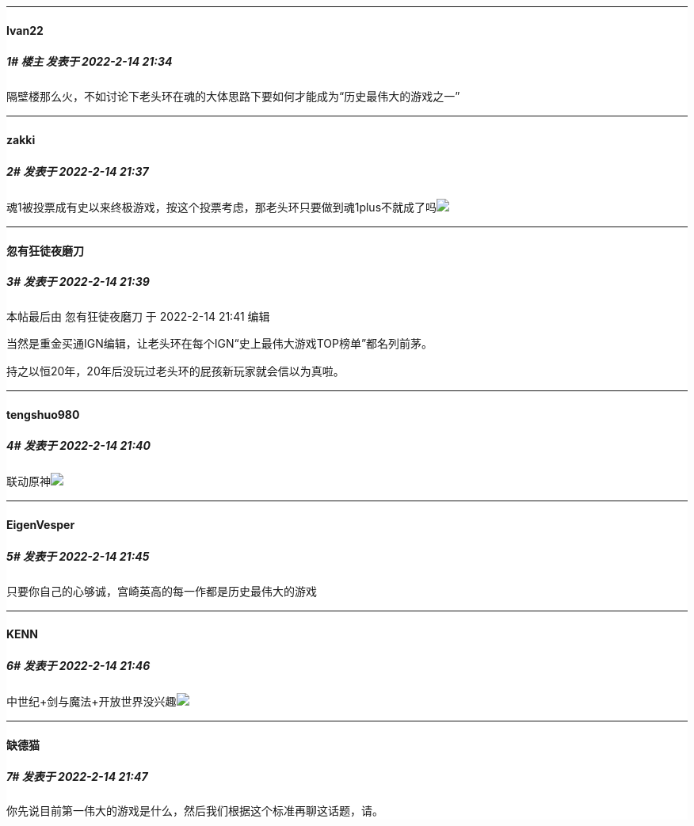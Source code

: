 

*****

####  Ivan22  
##### 1#       楼主       发表于 2022-2-14 21:34

隔壁楼那么火，不如讨论下老头环在魂的大体思路下要如何才能成为“历史最伟大的游戏之一”

*****

####  zakki  
##### 2#       发表于 2022-2-14 21:37

魂1被投票成有史以来终极游戏，按这个投票考虑，那老头环只要做到魂1plus不就成了吗<img src="https://static.saraba1st.com/image/smiley/face2017/067.png" referrerpolicy="no-referrer">

*****

####  忽有狂徒夜磨刀  
##### 3#       发表于 2022-2-14 21:39

 本帖最后由 忽有狂徒夜磨刀 于 2022-2-14 21:41 编辑 

当然是重金买通IGN编辑，让老头环在每个IGN“史上最伟大游戏TOP榜单”都名列前茅。

持之以恒20年，20年后没玩过老头环的屁孩新玩家就会信以为真啦。

*****

####  tengshuo980  
##### 4#       发表于 2022-2-14 21:40

联动原神<img src="https://static.saraba1st.com/image/smiley/face2017/067.png" referrerpolicy="no-referrer">

*****

####  EigenVesper  
##### 5#       发表于 2022-2-14 21:45

只要你自己的心够诚，宫崎英高的每一作都是历史最伟大的游戏

*****

####  KENN  
##### 6#       发表于 2022-2-14 21:46

中世纪+剑与魔法+开放世界没兴趣<img src="https://static.saraba1st.com/image/smiley/face2017/015.png" referrerpolicy="no-referrer">

*****

####  缺德猫  
##### 7#       发表于 2022-2-14 21:47

你先说目前第一伟大的游戏是什么，然后我们根据这个标准再聊这话题，请。
